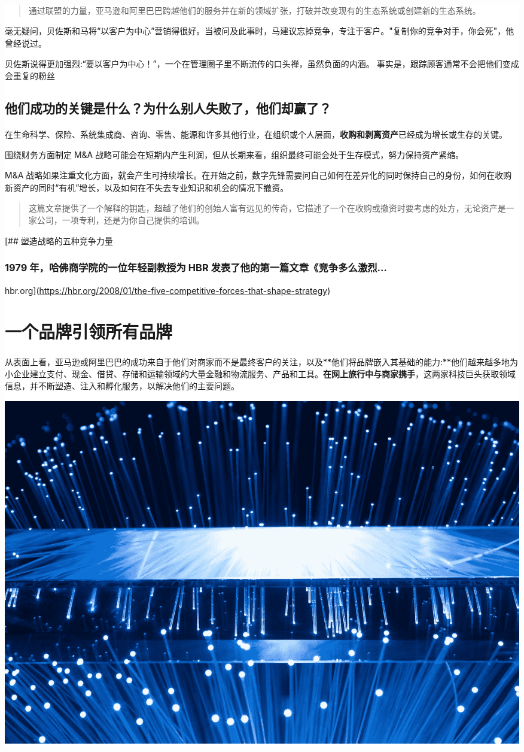 > 通过联盟的力量，亚马逊和阿里巴巴跨越他们的服务并在新的领域扩张，打破并改变现有的生态系统或创建新的生态系统。

毫无疑问，贝佐斯和马将“以客户为中心”营销得很好。当被问及此事时，马建议忘掉竞争，专注于客户。"复制你的竞争对手，你会死"，他曾经说过。

贝佐斯说得更加强烈:“要以客户为中心！”，一个在管理圈子里不断流传的口头禅，虽然负面的内涵。
事实是，跟踪顾客通常不会把他们变成会重复的粉丝

## 他们成功的关键是什么？为什么别人失败了，他们却赢了？

在生命科学、保险、系统集成商、咨询、零售、能源和许多其他行业，在组织或个人层面，**收购和剥离资产**已经成为增长或生存的关键。

围绕财务方面制定 M&A 战略可能会在短期内产生利润，但从长期来看，组织最终可能会处于生存模式，努力保持资产紧缩。

M&A 战略如果注重文化方面，就会产生可持续增长。在开始之前，数字先锋需要问自己如何在差异化的同时保持自己的身份，如何在收购新资产的同时“有机”增长，以及如何在不失去专业知识和机会的情况下撤资。

> 这篇文章提供了一个解释的钥匙，超越了他们的创始人富有远见的传奇，它描述了一个在收购或撤资时要考虑的处方，无论资产是一家公司，一项专利，还是为你自己提供的培训。

[](https://hbr.org/2008/01/the-five-competitive-forces-that-shape-strategy) [## 塑造战略的五种竞争力量

### 1979 年，哈佛商学院的一位年轻副教授为 HBR 发表了他的第一篇文章《竞争多么激烈…

hbr.org](https://hbr.org/2008/01/the-five-competitive-forces-that-shape-strategy) 

# **一个品牌引领所有品牌**

从表面上看，亚马逊或阿里巴巴的成功来自于他们对商家而不是最终客户的关注，以及**他们将品牌嵌入其基础的能力:**他们越来越多地为小企业建立支付、现金、借贷、存储和运输领域的大量金融和物流服务、产品和工具。**在网上旅行中与商家携手**，这两家科技巨头获取领域信息，并不断塑造、注入和孵化服务，以解决他们的主要问题。

![](img/242158d78ba63a394015c14ff8825a09.png)
